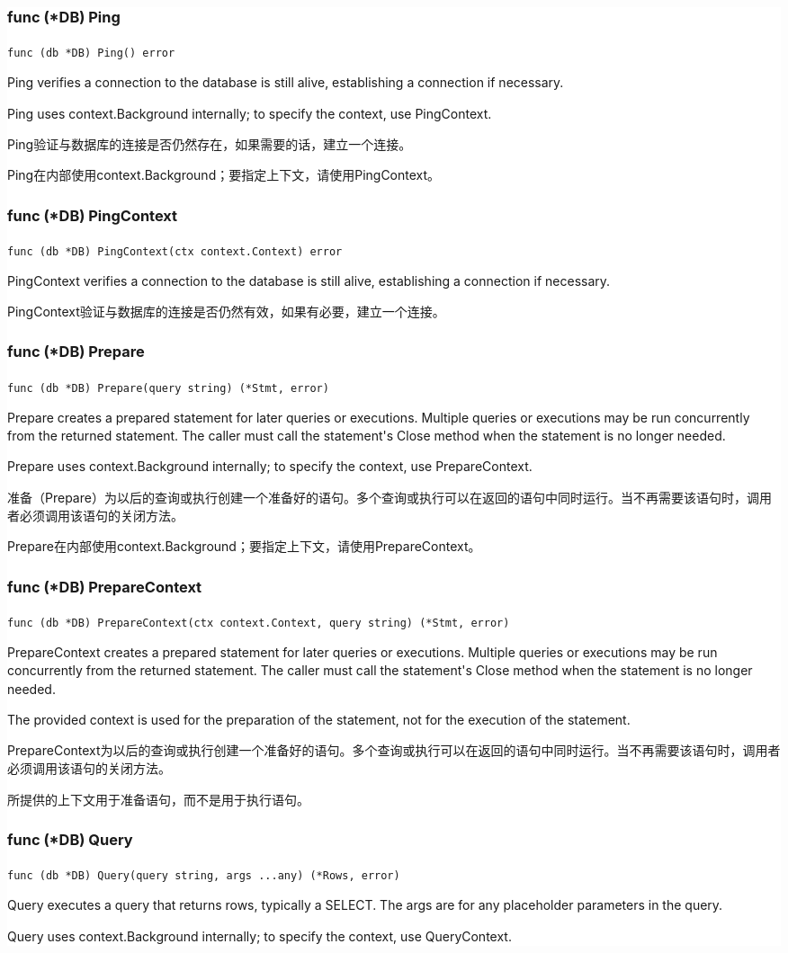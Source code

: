 ### func (*DB) Ping

`func (db *DB) Ping() error`

Ping verifies a connection to the database is still alive, establishing a connection if necessary.

Ping uses context.Background internally; to specify the context, use PingContext.

Ping验证与数据库的连接是否仍然存在，如果需要的话，建立一个连接。

Ping在内部使用context.Background；要指定上下文，请使用PingContext。

### func (*DB) PingContext 

`func (db *DB) PingContext(ctx context.Context) error`

PingContext verifies a connection to the database is still alive, establishing a connection if necessary.

PingContext验证与数据库的连接是否仍然有效，如果有必要，建立一个连接。

### func (*DB) Prepare

`func (db *DB) Prepare(query string) (*Stmt, error)`

Prepare creates a prepared statement for later queries or executions. Multiple queries or executions may be run concurrently from the returned statement. The caller must call the statement's Close method when the statement is no longer needed.

Prepare uses context.Background internally; to specify the context, use PrepareContext.


准备（Prepare）为以后的查询或执行创建一个准备好的语句。多个查询或执行可以在返回的语句中同时运行。当不再需要该语句时，调用者必须调用该语句的关闭方法。

Prepare在内部使用context.Background；要指定上下文，请使用PrepareContext。


### func (*DB) PrepareContext 

`func (db *DB) PrepareContext(ctx context.Context, query string) (*Stmt, error)`

PrepareContext creates a prepared statement for later queries or executions. Multiple queries or executions may be run concurrently from the returned statement. The caller must call the statement's Close method when the statement is no longer needed.

The provided context is used for the preparation of the statement, not for the execution of the statement.

PrepareContext为以后的查询或执行创建一个准备好的语句。多个查询或执行可以在返回的语句中同时运行。当不再需要该语句时，调用者必须调用该语句的关闭方法。

所提供的上下文用于准备语句，而不是用于执行语句。

### func (*DB) Query

`func (db *DB) Query(query string, args ...any) (*Rows, error)`

Query executes a query that returns rows, typically a SELECT. The args are for any placeholder parameters in the query.

Query uses context.Background internally; to specify the context, use QueryContext.
